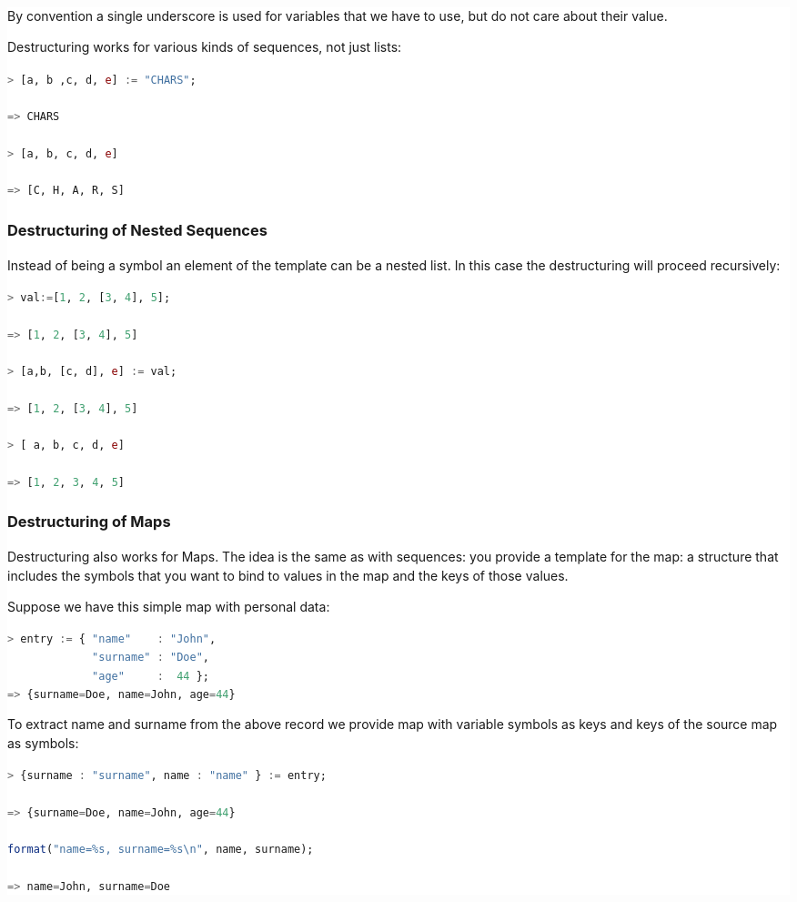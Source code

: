 By convention a single underscore is used for variables that we
have to use, but do not care about their value.

Destructuring works for various kinds of sequences, not just lists:

```julia
> [a, b ,c, d, e] := "CHARS";

=> CHARS

> [a, b, c, d, e]

=> [C, H, A, R, S]
```

### Destructuring of Nested Sequences

Instead of being a symbol an element of the template can be a 
nested list. In this case the destructuring will proceed 
recursively:

```julia
> val:=[1, 2, [3, 4], 5];

=> [1, 2, [3, 4], 5]

> [a,b, [c, d], e] := val;

=> [1, 2, [3, 4], 5]

> [ a, b, c, d, e]

=> [1, 2, 3, 4, 5]
```

### Destructuring of Maps

Destructuring also works for Maps. The idea is the same as with
sequences: you provide a template for the map: a structure that
includes the symbols that you want to bind to values in the map and
the keys of those values.

Suppose we have this simple map with personal data:

```julia
> entry := { "name"    : "John",
             "surname" : "Doe",
             "age"     :  44 };
=> {surname=Doe, name=John, age=44}
```

To extract name and surname from the above record we 
provide map with variable symbols as keys and keys of the source 
map as symbols:

```julia
> {surname : "surname", name : "name" } := entry;

=> {surname=Doe, name=John, age=44}

format("name=%s, surname=%s\n", name, surname);

=> name=John, surname=Doe
```
